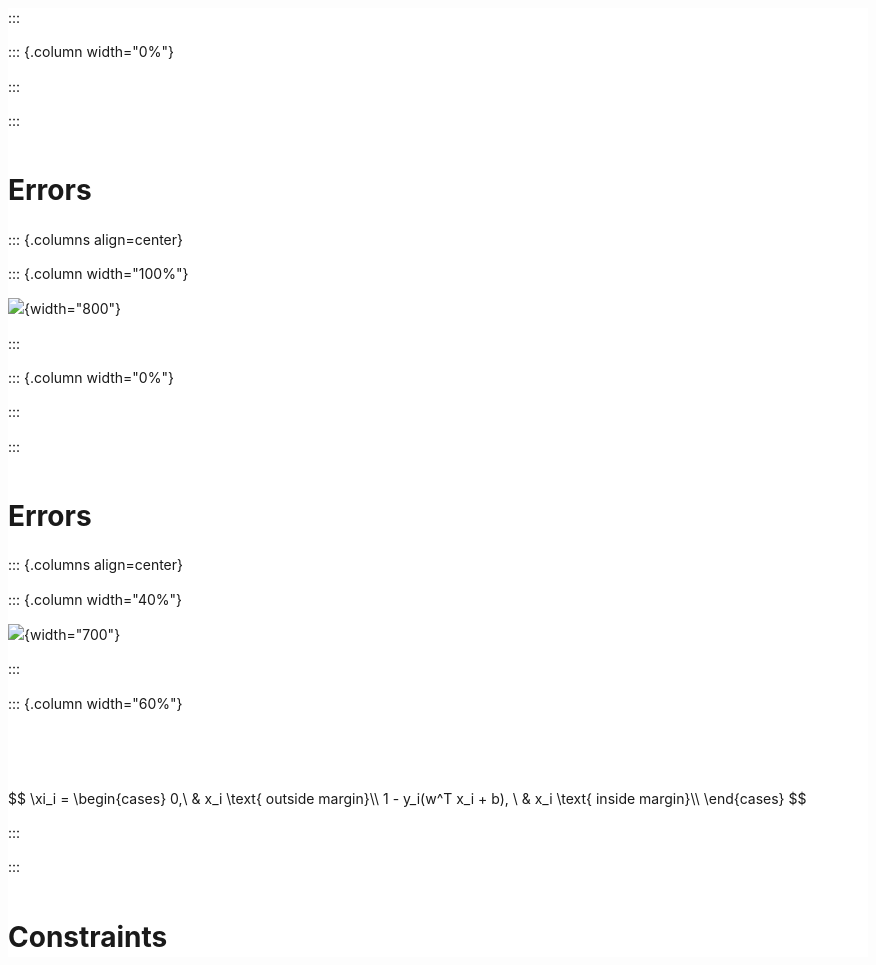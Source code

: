 :::

::: {.column width="0%"}

:::

:::



# Errors

::: {.columns align=center}

::: {.column width="100%"}

![](images/047.svg){width="800"}

:::

::: {.column width="0%"}

:::

:::



# Errors

::: {.columns align=center}

::: {.column width="40%"}

![](images/048.svg){width="700"}

:::

::: {.column width="60%"}

<br>

<br>

<br>
$$
\xi_i = \begin{cases}
0,\ & x_i \text{ outside margin}\\
1 - y_i(w^T x_i + b), \ & x_i \text{ inside margin}\\
\end{cases}
$$


:::

:::



# Constraints
